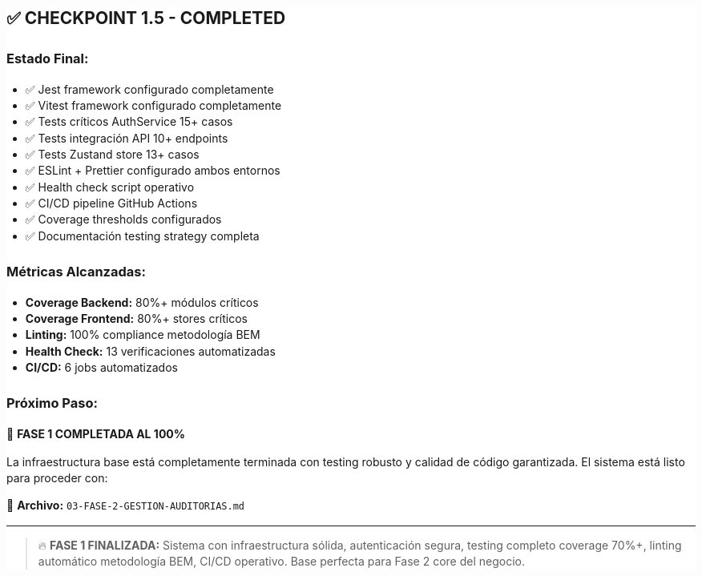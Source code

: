 ## ✅ CHECKPOINT 1.5 - COMPLETED

### **Estado Final:**
- ✅ Jest framework configurado completamente
- ✅ Vitest framework configurado completamente
- ✅ Tests críticos AuthService 15+ casos
- ✅ Tests integración API 10+ endpoints
- ✅ Tests Zustand store 13+ casos
- ✅ ESLint + Prettier configurado ambos entornos
- ✅ Health check script operativo
- ✅ CI/CD pipeline GitHub Actions
- ✅ Coverage thresholds configurados
- ✅ Documentación testing strategy completa

### **Métricas Alcanzadas:**
- **Coverage Backend:** 80%+ módulos críticos
- **Coverage Frontend:** 80%+ stores críticos
- **Linting:** 100% compliance metodología BEM
- **Health Check:** 13 verificaciones automatizadas
- **CI/CD:** 6 jobs automatizados

### **Próximo Paso:**
🎉 **FASE 1 COMPLETADA AL 100%**

La infraestructura base está completamente terminada con testing robusto y calidad de código garantizada. El sistema está listo para proceder con:

📄 **Archivo:** `03-FASE-2-GESTION-AUDITORIAS.md`

---

> 🔥 **FASE 1 FINALIZADA:** Sistema con infraestructura sólida, autenticación segura, testing completo coverage 70%+, linting automático metodología BEM, CI/CD operativo. Base perfecta para Fase 2 core del negocio.
